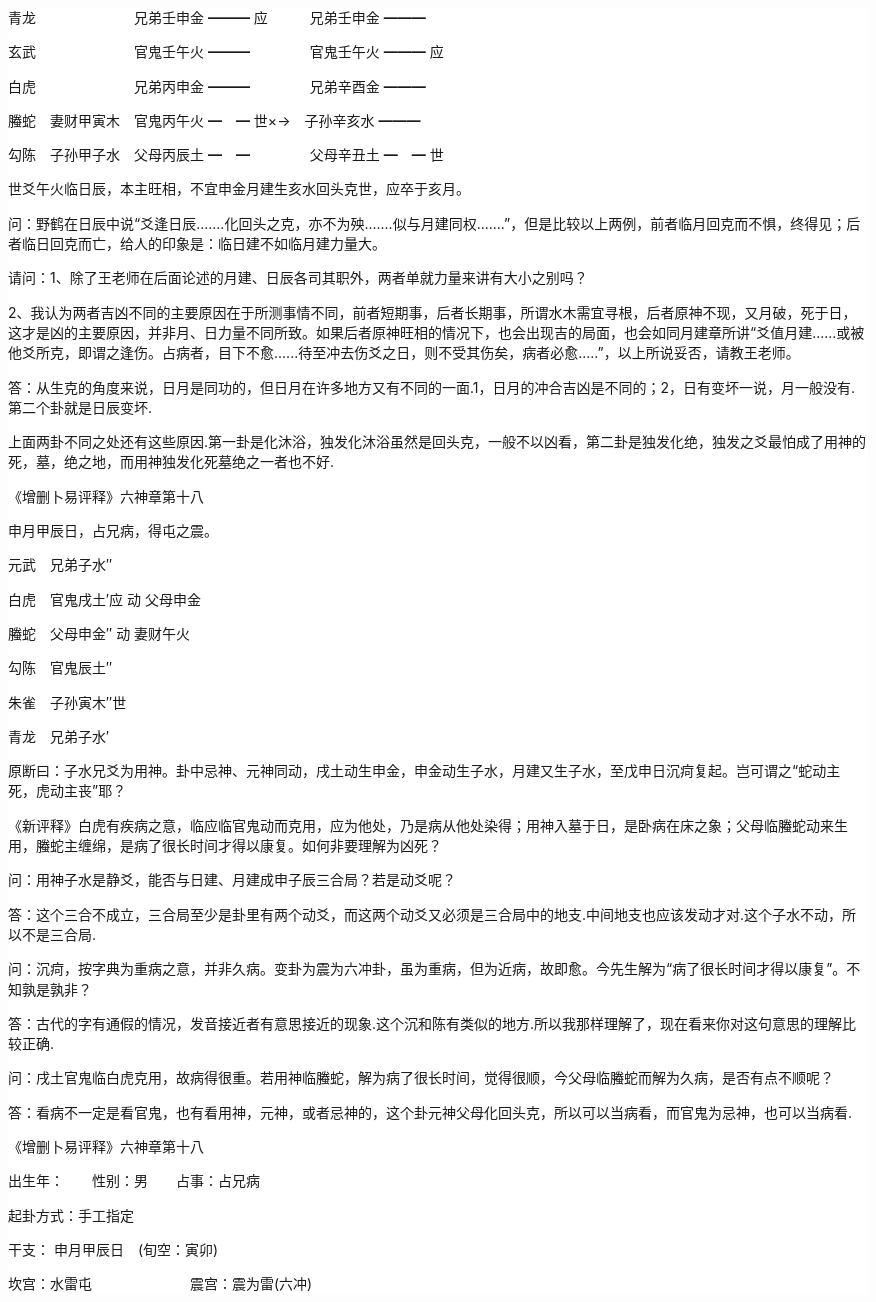 青龙　　　　　　　兄弟壬申金 ━━━ 应　　　兄弟壬申金 ━━━

玄武　　　　　　　官鬼壬午火 ━━━ 　　　　官鬼壬午火 ━━━ 应

白虎　　　　　　　兄弟丙申金 ━━━ 　　　　兄弟辛酉金 ━━━

螣蛇　妻财甲寅木　官鬼丙午火 ━　━ 世×→　子孙辛亥水 ━━━

勾陈　子孙甲子水　父母丙辰土 ━　━ 　　　　父母辛丑土 ━　━ 世

世爻午火临日辰，本主旺相，不宜申金月建生亥水回头克世，应卒于亥月。

问：野鹤在日辰中说“爻逢日辰.......化回头之克，亦不为殃.......似与月建同权.......”，但是比较以上两例，前者临月回克而不惧，终得见；后者临日回克而亡，给人的印象是：临日建不如临月建力量大。

请问：1、除了王老师在后面论述的月建、日辰各司其职外，两者单就力量来讲有大小之别吗？

2、我认为两者吉凶不同的主要原因在于所测事情不同，前者短期事，后者长期事，所谓水木需宜寻根，后者原神不现，又月破，死于日，这才是凶的主要原因，并非月、日力量不同所致。如果后者原神旺相的情况下，也会出现吉的局面，也会如同月建章所讲“爻值月建......或被他爻所克，即谓之逢伤。占病者，目下不愈......待至冲去伤爻之日，则不受其伤矣，病者必愈.....”，以上所说妥否，请教王老师。

答：从生克的角度来说，日月是同功的，但日月在许多地方又有不同的一面.1，日月的冲合吉凶是不同的；2，日有变坏一说，月一般没有.第二个卦就是日辰变坏.

上面两卦不同之处还有这些原因.第一卦是化沐浴，独发化沐浴虽然是回头克，一般不以凶看，第二卦是独发化绝，独发之爻最怕成了用神的死，墓，绝之地，而用神独发化死墓绝之一者也不好.

《增删卜易评释》六神章第十八

申月甲辰日，占兄病，得屯之震。

元武　兄弟子水″

白虎　官鬼戌土′应 动 父母申金

螣蛇　父母申金″ 动 妻财午火

勾陈　官鬼辰土″

朱雀　子孙寅木″世

青龙　兄弟子水′

原断曰：子水兄爻为用神。卦中忌神、元神同动，戌土动生申金，申金动生子水，月建又生子水，至戊申日沉疴复起。岂可谓之“蛇动主死，虎动主丧”耶？

《新评释》白虎有疾病之意，临应临官鬼动而克用，应为他处，乃是病从他处染得；用神入墓于日，是卧病在床之象；父母临螣蛇动来生用，螣蛇主缠绵，是病了很长时间才得以康复。如何非要理解为凶死？

问：用神子水是静爻，能否与日建、月建成申子辰三合局？若是动爻呢？

答：这个三合不成立，三合局至少是卦里有两个动爻，而这两个动爻又必须是三合局中的地支.中间地支也应该发动才对.这个子水不动，所以不是三合局.

问：沉疴，按字典为重病之意，并非久病。变卦为震为六冲卦，虽为重病，但为近病，故即愈。今先生解为“病了很长时间才得以康复”。不知孰是孰非？

答：古代的字有通假的情况，发音接近者有意思接近的现象.这个沉和陈有类似的地方.所以我那样理解了，现在看来你对这句意思的理解比较正确.

问：戌土官鬼临白虎克用，故病得很重。若用神临螣蛇，解为病了很长时间，觉得很顺，今父母临螣蛇而解为久病，是否有点不顺呢？

答：看病不一定是看官鬼，也有看用神，元神，或者忌神的，这个卦元神父母化回头克，所以可以当病看，而官鬼为忌神，也可以当病看.

《增删卜易评释》六神章第十八

出生年：　　性别：男　　占事：占兄病

起卦方式：手工指定

干支： 申月甲辰日　(旬空：寅卯)

坎宫：水雷屯　　　　　　　震宫：震为雷(六冲)
